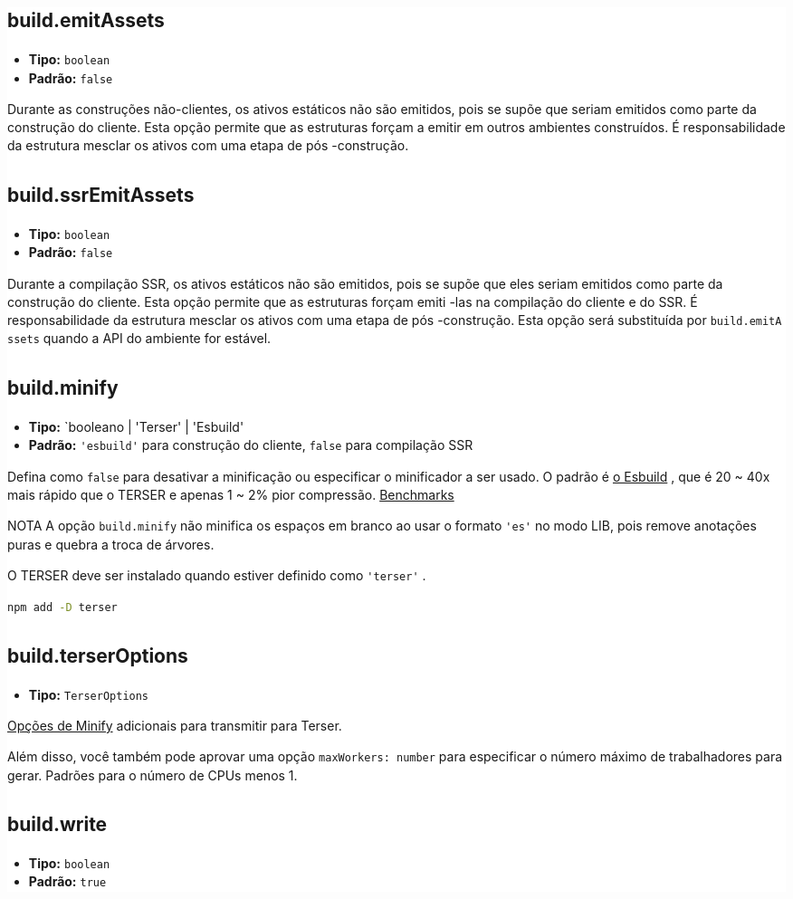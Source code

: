 ## build.emitAssets

- **Tipo:** `boolean`
- **Padrão:** `false`

Durante as construções não-clientes, os ativos estáticos não são emitidos, pois se supõe que seriam emitidos como parte da construção do cliente. Esta opção permite que as estruturas forçam a emitir em outros ambientes construídos. É responsabilidade da estrutura mesclar os ativos com uma etapa de pós -construção.

## build.ssrEmitAssets

- **Tipo:** `boolean`
- **Padrão:** `false`

Durante a compilação SSR, os ativos estáticos não são emitidos, pois se supõe que eles seriam emitidos como parte da construção do cliente. Esta opção permite que as estruturas forçam emiti -las na compilação do cliente e do SSR. É responsabilidade da estrutura mesclar os ativos com uma etapa de pós -construção. Esta opção será substituída por `build.emitAssets` quando a API do ambiente for estável.

## build.minify

- **Tipo:** `booleano | 'Terser' | 'Esbuild'
- **Padrão:** `'esbuild'` para construção do cliente, `false` para compilação SSR

Defina como `false` para desativar a minificação ou especificar o minificador a ser usado. O padrão é [o Esbuild](https://github.com/evanw/esbuild) , que é 20 ~ 40x mais rápido que o TERSER e apenas 1 ~ 2% pior compressão. [Benchmarks](https://github.com/privatenumber/minification-benchmarks)

NOTA A opção `build.minify` não minifica os espaços em branco ao usar o formato `'es'` no modo LIB, pois remove anotações puras e quebra a troca de árvores.

O TERSER deve ser instalado quando estiver definido como `'terser'` .

```sh
npm add -D terser
```

## build.terserOptions

- **Tipo:** `TerserOptions`

[Opções de Minify](https://terser.org/docs/api-reference#minify-options) adicionais para transmitir para Terser.

Além disso, você também pode aprovar uma opção `maxWorkers: number` para especificar o número máximo de trabalhadores para gerar. Padrões para o número de CPUs menos 1.

## build.write

- **Tipo:** `boolean`
- **Padrão:** `true`
